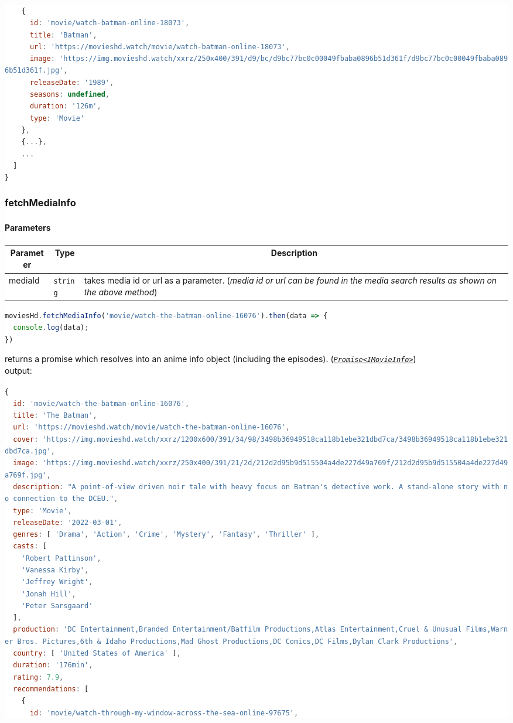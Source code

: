 ```js
    {
      id: 'movie/watch-batman-online-18073',
      title: 'Batman',
      url: 'https://movieshd.watch/movie/watch-batman-online-18073',
      image: 'https://img.movieshd.watch/xxrz/250x400/391/d9/bc/d9bc77bc0c00049fbaba0896b51d361f/d9bc77bc0c00049fbaba0896b51d361f.jpg',
      releaseDate: '1989',
      seasons: undefined,
      duration: '126m',
      type: 'Movie'
    },
    {...},
    ...
  ]
}
```

### fetchMediaInfo

<h4>Parameters</h4>

| Parameter | Type     | Description                                                                                                                     |
| --------- | -------- | ------------------------------------------------------------------------------------------------------------------------------- |
| mediaId   | `string` | takes media id or url as a parameter. (*media id or url can be found in the media search results as shown on the above method*) |

```ts
moviesHd.fetchMediaInfo('movie/watch-the-batman-online-16076').then(data => {
  console.log(data);
})
```

returns a promise which resolves into an anime info object (including the episodes). (*[`Promise<IMovieInfo>`](https://github.com/consumet/extensions/blob/master/src/models/types.ts#L243-L254)*)\
output:
```js
{
  id: 'movie/watch-the-batman-online-16076',
  title: 'The Batman',
  url: 'https://movieshd.watch/movie/watch-the-batman-online-16076',
  cover: 'https://img.movieshd.watch/xxrz/1200x600/391/34/98/3498b36949518ca118b1ebe321dbd7ca/3498b36949518ca118b1ebe321dbd7ca.jpg',
  image: 'https://img.movieshd.watch/xxrz/250x400/391/21/2d/212d2d95b9d515504a4de227d49a769f/212d2d95b9d515504a4de227d49a769f.jpg',
  description: "A point-of-view driven noir tale with heavy focus on Batman's detective work. A stand-alone story with no connection to the DCEU.",
  type: 'Movie',
  releaseDate: '2022-03-01',
  genres: [ 'Drama', 'Action', 'Crime', 'Mystery', 'Fantasy', 'Thriller' ],
  casts: [
    'Robert Pattinson',
    'Vanessa Kirby',
    'Jeffrey Wright',
    'Jonah Hill',
    'Peter Sarsgaard'
  ],
  production: 'DC Entertainment,Branded Entertainment/Batfilm Productions,Atlas Entertainment,Cruel & Unusual Films,Warner Bros. Pictures,6th & Idaho Productions,Mad Ghost Productions,DC Comics,DC Films,Dylan Clark Productions',
  country: [ 'United States of America' ],
  duration: '176min',
  rating: 7.9,
  recommendations: [
    {
      id: 'movie/watch-through-my-window-across-the-sea-online-97675',
```